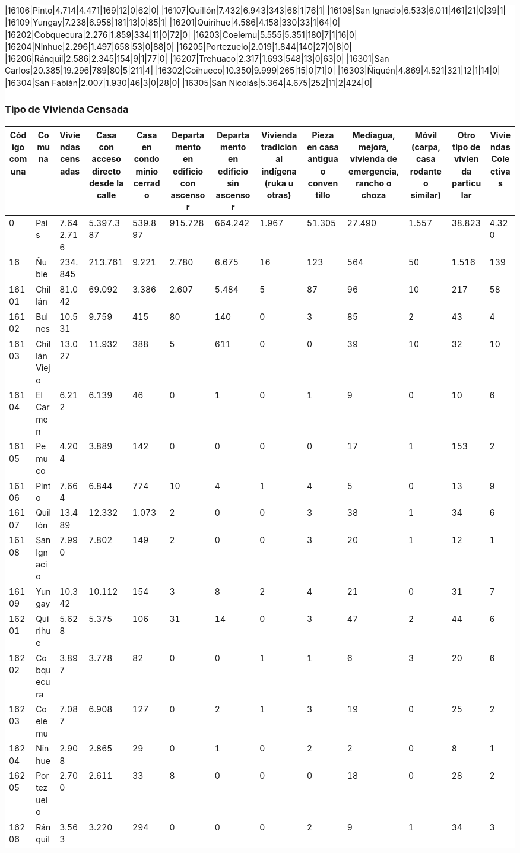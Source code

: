 |16106|Pinto|4.714|4.471|169|12|0|62|0|
|16107|Quillón|7.432|6.943|343|68|1|76|1|
|16108|San Ignacio|6.533|6.011|461|21|0|39|1|
|16109|Yungay|7.238|6.958|181|13|0|85|1|
|16201|Quirihue|4.586|4.158|330|33|1|64|0|
|16202|Cobquecura|2.276|1.859|334|11|0|72|0|
|16203|Coelemu|5.555|5.351|180|7|1|16|0|
|16204|Ninhue|2.296|1.497|658|53|0|88|0|
|16205|Portezuelo|2.019|1.844|140|27|0|8|0|
|16206|Ránquil|2.586|2.345|154|9|1|77|0|
|16207|Trehuaco|2.317|1.693|548|13|0|63|0|
|16301|San Carlos|20.385|19.296|789|80|5|211|4|
|16302|Coihueco|10.350|9.999|265|15|0|71|0|
|16303|Ñiquén|4.869|4.521|321|12|1|14|0|
|16304|San Fabián|2.007|1.930|46|3|0|28|0|
|16305|San Nicolás|5.364|4.675|252|11|2|424|0|

### Tipo de Vivienda Censada

|Código comuna|Comuna|Viviendas censadas|Casa con acceso directo desde la calle|Casa en condominio cerrado|Departamento en edificio con ascensor|Departamento en edificio sin ascensor|Vivienda tradicional indígena (ruka u otras)|Pieza en casa antigua o conventillo|Mediagua, mejora, vivienda de emergencia, rancho o choza|Móvil (carpa, casa rodante o similar)|Otro tipo de vivienda particular|Viviendas Colectivas|
|-|-|-|-|-|-|-|-|-|-|-|-|-|
|0|País|7.642.716|5.397.387|539.897|915.728|664.242|1.967|51.305|27.490|1.557|38.823|4.320|
|16|Ñuble|234.845|213.761|9.221|2.780|6.675|16|123|564|50|1.516|139|
|16101|Chillán|81.042|69.092|3.386|2.607|5.484|5|87|96|10|217|58|
|16102|Bulnes|10.531|9.759|415|80|140|0|3|85|2|43|4|
|16103|Chillán Viejo|13.027|11.932|388|5|611|0|0|39|10|32|10|
|16104|El Carmen|6.212|6.139|46|0|1|0|1|9|0|10|6|
|16105|Pemuco|4.204|3.889|142|0|0|0|0|17|1|153|2|
|16106|Pinto|7.664|6.844|774|10|4|1|4|5|0|13|9|
|16107|Quillón|13.489|12.332|1.073|2|0|0|3|38|1|34|6|
|16108|San Ignacio|7.990|7.802|149|2|0|0|3|20|1|12|1|
|16109|Yungay|10.342|10.112|154|3|8|2|4|21|0|31|7|
|16201|Quirihue|5.628|5.375|106|31|14|0|3|47|2|44|6|
|16202|Cobquecura|3.897|3.778|82|0|0|1|1|6|3|20|6|
|16203|Coelemu|7.087|6.908|127|0|2|1|3|19|0|25|2|
|16204|Ninhue|2.908|2.865|29|0|1|0|2|2|0|8|1|
|16205|Portezuelo|2.700|2.611|33|8|0|0|0|18|0|28|2|
|16206|Ránquil|3.563|3.220|294|0|0|0|2|9|1|34|3|